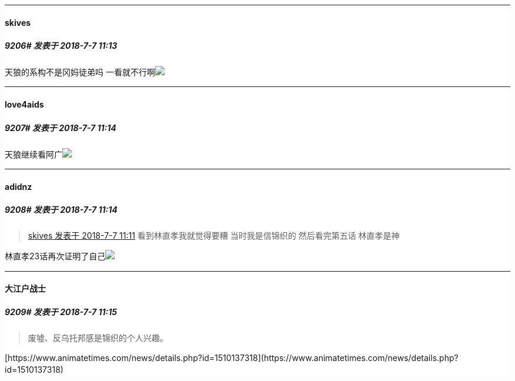 




-----

####  skives  
##### 9206#       发表于 2018-7-7 11:13




天狼的系构不是冈妈徒弟吗 一看就不行啊<img src="https://static.saraba1st.com/image/smiley/face2017/068.png" referrerpolicy="no-referrer">







-----

####  love4aids  
##### 9207#       发表于 2018-7-7 11:14




天狼继续看阿广<img src="https://static.saraba1st.com/image/smiley/face2017/067.png" referrerpolicy="no-referrer">







-----

####  adidnz  
##### 9208#       发表于 2018-7-7 11:14



<blockquote><a href="httphttps://bbs.saraba1st.com/2b/forum.php?mod=redirect&amp;goto=findpost&amp;pid=40247569&amp;ptid=1719892" target="_blank">skives 发表于 2018-7-7 11:11</a>
看到林直孝我就觉得要糟
当时我是信锦织的
然后看完第五话 林直孝是神</blockquote>
林直孝23话再次证明了自己<img src="https://static.saraba1st.com/image/smiley/face2017/065.png" referrerpolicy="no-referrer">







-----

####  大江户战士  
##### 9209#       发表于 2018-7-7 11:15



<blockquote>废墟、反乌托邦感是锦织的个人兴趣。</blockquote>
[https://www.animatetimes.com/news/details.php?id=1510137318](https://www.animatetimes.com/news/details.php?id=1510137318)
